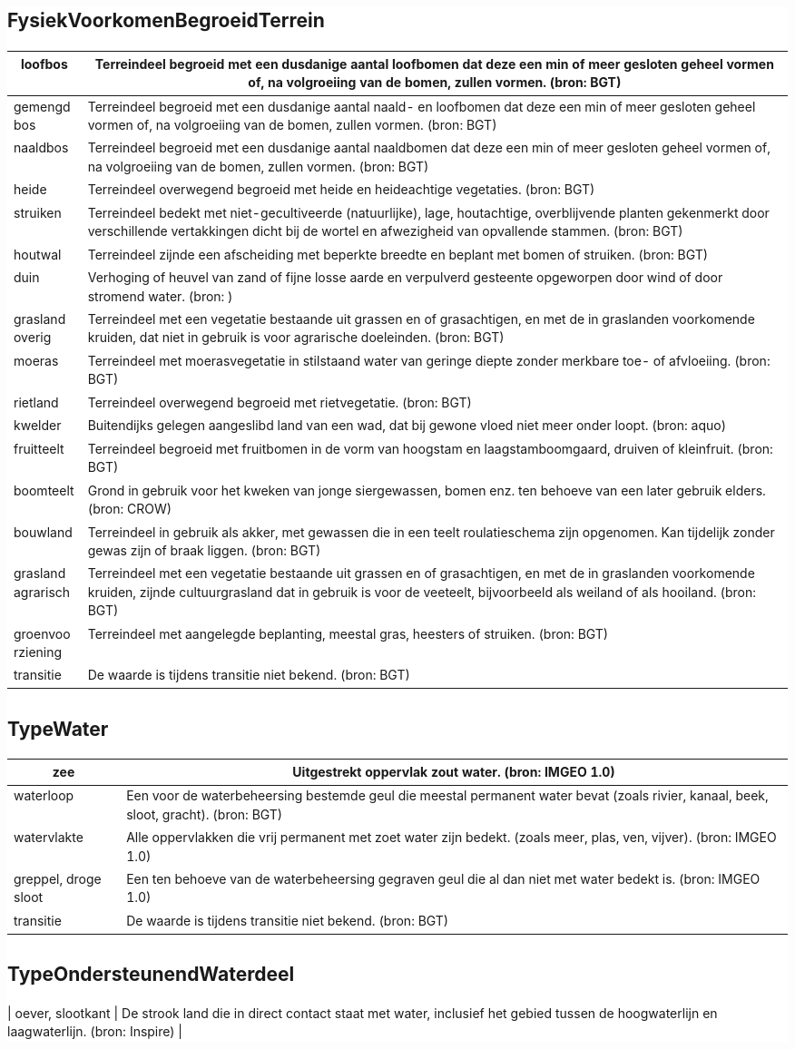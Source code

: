 FysiekVoorkomenBegroeidTerrein
------------------------------

| loofbos            | Terreindeel begroeid met een dusdanige aantal loofbomen dat deze een min of meer gesloten geheel vormen of, na volgroeiing van de bomen, zullen vormen. (bron: BGT)                                                                   |
|--------------------|---------------------------------------------------------------------------------------------------------------------------------------------------------------------------------------------------------------------------------------|
| gemengd bos        | Terreindeel begroeid met een dusdanige aantal naald- en loofbomen dat deze een min of meer gesloten geheel vormen of, na volgroeiing van de bomen, zullen vormen. (bron: BGT)                                                         |
| naaldbos           | Terreindeel begroeid met een dusdanige aantal naaldbomen dat deze een min of meer gesloten geheel vormen of, na volgroeiing van de bomen, zullen vormen. (bron: BGT)                                                                  |
| heide              | Terreindeel overwegend begroeid met heide en heideachtige vegetaties. (bron: BGT)                                                                                                                                                     |
| struiken           | Terreindeel bedekt met niet-gecultiveerde (natuurlijke), lage, houtachtige, overblijvende planten gekenmerkt door verschillende vertakkingen dicht bij de wortel en afwezigheid van opvallende stammen. (bron: BGT)                   |
| houtwal            | Terreindeel zijnde een afscheiding met beperkte breedte en beplant met bomen of struiken. (bron: BGT)                                                                                                                                 |
| duin               | Verhoging of heuvel van zand of fijne losse aarde en verpulverd gesteente opgeworpen door wind of door stromend water. (bron: )                                                                                                       |
| grasland overig    | Terreindeel met een vegetatie bestaande uit grassen en of grasachtigen, en met de in graslanden voorkomende kruiden, dat niet in gebruik is voor agrarische doeleinden. (bron: BGT)                                                   |
| moeras             | Terreindeel met moerasvegetatie in stilstaand water van geringe diepte zonder merkbare toe- of afvloeiing. (bron: BGT)                                                                                                                |
| rietland           | Terreindeel overwegend begroeid met rietvegetatie. (bron: BGT)                                                                                                                                                                        |
| kwelder            | Buitendijks gelegen aangeslibd land van een wad, dat bij gewone vloed niet meer onder loopt. (bron: aquo)                                                                                                                             |
| fruitteelt         | Terreindeel begroeid met fruitbomen in de vorm van hoogstam en laagstamboomgaard, druiven of kleinfruit. (bron: BGT)                                                                                                                  |
| boomteelt          | Grond in gebruik voor het kweken van jonge siergewassen, bomen enz. ten behoeve van een later gebruik elders. (bron: CROW)                                                                                                            |
| bouwland           | Terreindeel in gebruik als akker, met gewassen die in een teelt roulatieschema zijn opgenomen. Kan tijdelijk zonder gewas zijn of braak liggen. (bron: BGT)                                                                           |
| grasland agrarisch | Terreindeel met een vegetatie bestaande uit grassen en of grasachtigen, en met de in graslanden voorkomende kruiden, zijnde cultuurgrasland dat in gebruik is voor de veeteelt, bijvoorbeeld als weiland of als hooiland. (bron: BGT) |
| groenvoorziening   | Terreindeel met aangelegde beplanting, meestal gras, heesters of struiken. (bron: BGT)                                                                                                                                                |
| transitie          | De waarde is tijdens transitie niet bekend. (bron: BGT)                                                                                                                                                                               |

TypeWater
---------

| zee                  | Uitgestrekt oppervlak zout water. (bron: IMGEO 1.0)                                                                                  |
|----------------------|--------------------------------------------------------------------------------------------------------------------------------------|
| waterloop            | Een voor de waterbeheersing bestemde geul die meestal permanent water bevat (zoals rivier, kanaal, beek, sloot, gracht). (bron: BGT) |
| watervlakte          | Alle oppervlakken die vrij permanent met zoet water zijn bedekt. (zoals meer, plas, ven, vijver). (bron: IMGEO 1.0)                  |
| greppel, droge sloot | Een ten behoeve van de waterbeheersing gegraven geul die al dan niet met water bedekt is. (bron: IMGEO 1.0)                          |
| transitie            | De waarde is tijdens transitie niet bekend. (bron: BGT)                                                                              |

TypeOndersteunendWaterdeel
--------------------------

| oever, slootkant | De strook land die in direct contact staat met water, inclusief het gebied tussen de hoogwaterlijn en laagwaterlijn. (bron: Inspire) |